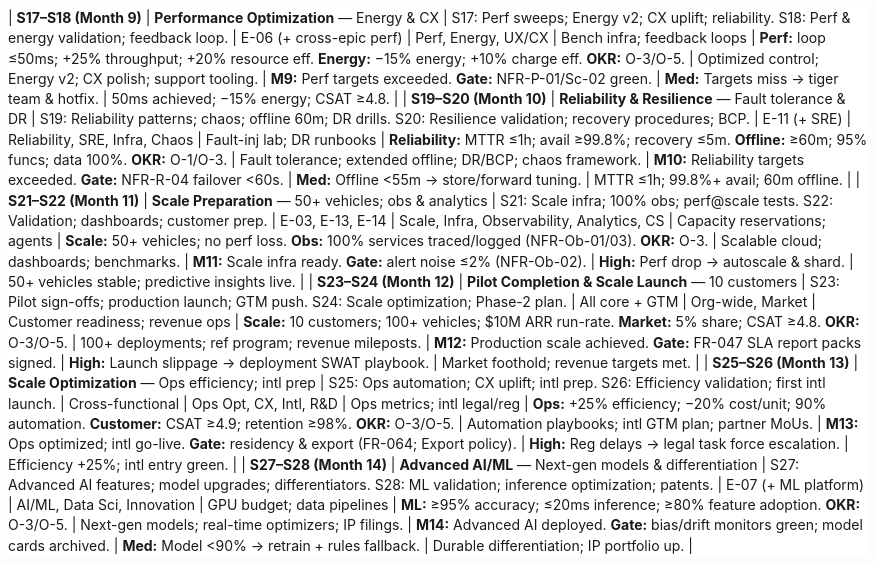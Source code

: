 | **S17–S18 (Month 9)**       | **Performance Optimization** — Energy & CX                               | S17: Perf sweeps; Energy v2; CX uplift; reliability. S18: Perf & energy validation; feedback loop.                                                                           | E-06 (+ cross-epic perf)           | Perf, Energy, UX/CX                                             | Bench infra; feedback loops                             | **Perf:** loop ≤50ms; +25% throughput; +20% resource eff. **Energy:** −15% energy; +10% charge eff. **OKR:** O-3/O-5.                                   | Optimized control; Energy v2; CX polish; support tooling.                          | **M9:** Perf targets exceeded. **Gate:** NFR-P-01/Sc-02 green.                                              | **Med:** Targets miss → tiger team & hotfix.                                   | 50ms achieved; −15% energy; CSAT ≥4.8.              |
| **S19–S20 (Month 10)**      | **Reliability & Resilience** — Fault tolerance & DR                      | S19: Reliability patterns; chaos; offline 60m; DR drills. S20: Resilience validation; recovery procedures; BCP.                                                              | E-11 (+ SRE)                       | Reliability, SRE, Infra, Chaos                                  | Fault-inj lab; DR runbooks                              | **Reliability:** MTTR ≤1h; avail ≥99.8%; recovery ≤5m. **Offline:** ≥60m; 95% funcs; data 100%. **OKR:** O-1/O-3.                                       | Fault tolerance; extended offline; DR/BCP; chaos framework.                        | **M10:** Reliability targets exceeded. **Gate:** NFR-R-04 failover <60s.                                    | **Med:** Offline <55m → store/forward tuning.                                  | MTTR ≤1h; 99.8%+ avail; 60m offline.                |
| **S21–S22 (Month 11)**      | **Scale Preparation** — 50+ vehicles; obs & analytics                    | S21: Scale infra; 100% obs; perf@scale tests. S22: Validation; dashboards; customer prep.                                                                                    | E-03, E-13, E-14                   | Scale, Infra, Observability, Analytics, CS                      | Capacity reservations; agents                           | **Scale:** 50+ vehicles; no perf loss. **Obs:** 100% services traced/logged (NFR-Ob-01/03). **OKR:** O-3.                                               | Scalable cloud; dashboards; benchmarks.                                            | **M11:** Scale infra ready. **Gate:** alert noise ≤2% (NFR-Ob-02).                                          | **High:** Perf drop → autoscale & shard.                                       | 50+ vehicles stable; predictive insights live.      |
| **S23–S24 (Month 12)**      | **Pilot Completion & Scale Launch** — 10 customers                       | S23: Pilot sign-offs; production launch; GTM push. S24: Scale optimization; Phase-2 plan.                                                                                    | All core + GTM                     | Org-wide, Market                                                | Customer readiness; revenue ops                         | **Scale:** 10 customers; 100+ vehicles; $10M ARR run-rate. **Market:** 5% share; CSAT ≥4.8. **OKR:** O-3/O-5.                                           | 100+ deployments; ref program; revenue mileposts.                                  | **M12:** Production scale achieved. **Gate:** FR-047 SLA report packs signed.                               | **High:** Launch slippage → deployment SWAT playbook.                          | Market foothold; revenue targets met.               |
| **S25–S26 (Month 13)**      | **Scale Optimization** — Ops efficiency; intl prep                       | S25: Ops automation; CX uplift; intl prep. S26: Efficiency validation; first intl launch.                                                                                    | Cross-functional                   | Ops Opt, CX, Intl, R&D                                          | Ops metrics; intl legal/reg                             | **Ops:** +25% efficiency; −20% cost/unit; 90% automation. **Customer:** CSAT ≥4.9; retention ≥98%. **OKR:** O-3/O-5.                                    | Automation playbooks; intl GTM plan; partner MoUs.                                 | **M13:** Ops optimized; intl go-live. **Gate:** residency & export (FR-064; Export policy).                 | **High:** Reg delays → legal task force escalation.                            | Efficiency +25%; intl entry green.                  |
| **S27–S28 (Month 14)**      | **Advanced AI/ML** — Next-gen models & differentiation                   | S27: Advanced AI features; model upgrades; differentiators. S28: ML validation; inference optimization; patents.                                                             | E-07 (+ ML platform)               | AI/ML, Data Sci, Innovation                                     | GPU budget; data pipelines                              | **ML:** ≥95% accuracy; ≤20ms inference; ≥80% feature adoption. **OKR:** O-3/O-5.                                                                        | Next-gen models; real-time optimizers; IP filings.                                 | **M14:** Advanced AI deployed. **Gate:** bias/drift monitors green; model cards archived.                   | **Med:** Model <90% → retrain + rules fallback.                                | Durable differentiation; IP portfolio up.           |